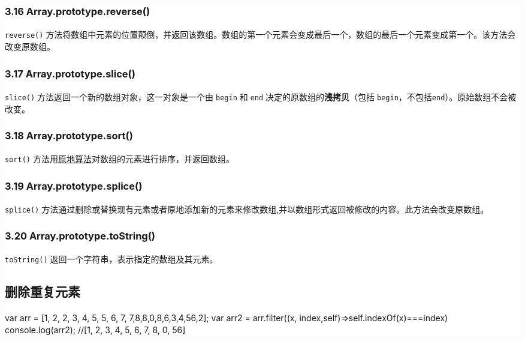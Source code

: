 ### 3.16 Array.prototype.reverse()

`reverse()` 方法将数组中元素的位置颠倒，并返回该数组。数组的第一个元素会变成最后一个，数组的最后一个元素变成第一个。该方法会改变原数组。

### 3.17 Array.prototype.slice()

`slice()` 方法返回一个新的数组对象，这一对象是一个由 `begin` 和 `end` 决定的原数组的**浅拷贝**（包括 `begin`，不包括`end`）。原始数组不会被改变。

### 3.18 Array.prototype.sort()

`sort()` 方法用[原地算法](https://en.wikipedia.org/wiki/In-place_algorithm)对数组的元素进行排序，并返回数组。

### 3.19 Array.prototype.splice()

`splice()` 方法通过删除或替换现有元素或者原地添加新的元素来修改数组,并以数组形式返回被修改的内容。此方法会改变原数组。

### 3.20 Array.prototype.toString()

`toString()` 返回一个字符串，表示指定的数组及其元素。



## 删除重复元素

var arr = [1, 2, 2, 3, 4, 5, 5, 6, 7, 7,8,8,0,8,6,3,4,56,2];
var arr2 = arr.filter((x, index,self)=>self.indexOf(x)===index)  
console.log(arr2); //[1, 2, 3, 4, 5, 6, 7, 8, 0, 56]

